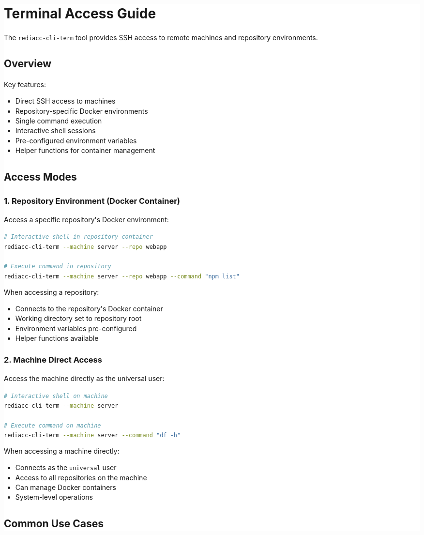 # Terminal Access Guide

The `rediacc-cli-term` tool provides SSH access to remote machines and repository environments.

## Overview

Key features:
- Direct SSH access to machines
- Repository-specific Docker environments
- Single command execution
- Interactive shell sessions
- Pre-configured environment variables
- Helper functions for container management

## Access Modes

### 1. Repository Environment (Docker Container)

Access a specific repository's Docker environment:

```bash
# Interactive shell in repository container
rediacc-cli-term --machine server --repo webapp

# Execute command in repository
rediacc-cli-term --machine server --repo webapp --command "npm list"
```

When accessing a repository:
- Connects to the repository's Docker container
- Working directory set to repository root
- Environment variables pre-configured
- Helper functions available

### 2. Machine Direct Access

Access the machine directly as the universal user:

```bash
# Interactive shell on machine
rediacc-cli-term --machine server

# Execute command on machine
rediacc-cli-term --machine server --command "df -h"
```

When accessing a machine directly:
- Connects as the `universal` user
- Access to all repositories on the machine
- Can manage Docker containers
- System-level operations

## Common Use Cases
